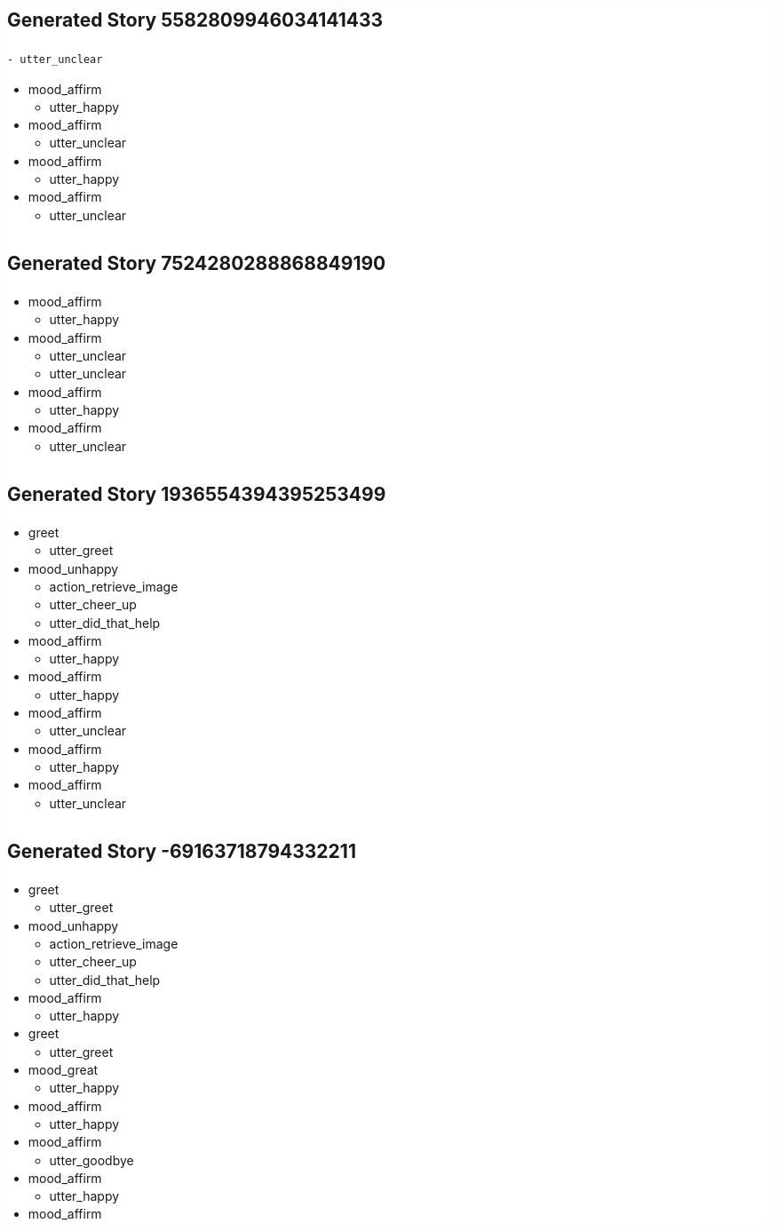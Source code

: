## Generated Story 5582809946034141433
    - utter_unclear
* mood_affirm
    - utter_happy
* mood_affirm
    - utter_unclear
* mood_affirm
    - utter_happy
* mood_affirm
    - utter_unclear

## Generated Story 7524280288868849190
* mood_affirm
    - utter_happy
* mood_affirm
    - utter_unclear
    - utter_unclear
* mood_affirm
    - utter_happy
* mood_affirm
    - utter_unclear

## Generated Story 1936554394395253499
* greet
    - utter_greet
* mood_unhappy
    - action_retrieve_image
    - utter_cheer_up
    - utter_did_that_help
* mood_affirm
    - utter_happy
* mood_affirm
    - utter_happy
* mood_affirm
    - utter_unclear
* mood_affirm
    - utter_happy
* mood_affirm
    - utter_unclear

## Generated Story -69163718794332211
* greet
    - utter_greet
* mood_unhappy
    - action_retrieve_image
    - utter_cheer_up
    - utter_did_that_help
* mood_affirm
    - utter_happy
* greet
    - utter_greet
* mood_great
    - utter_happy
* mood_affirm
    - utter_happy
* mood_affirm
    - utter_goodbye
* mood_affirm
    - utter_happy
* mood_affirm